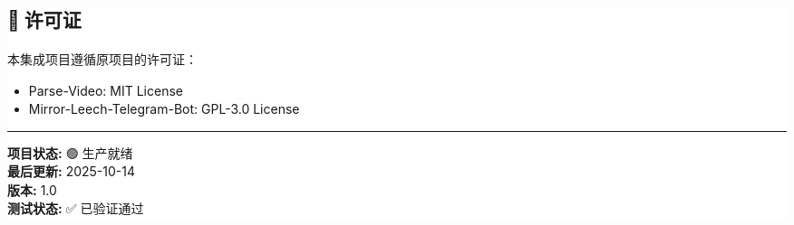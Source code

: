 
## 📄 许可证

本集成项目遵循原项目的许可证：
- Parse-Video: MIT License
- Mirror-Leech-Telegram-Bot: GPL-3.0 License

---

**项目状态:** 🟢 生产就绪  
**最后更新:** 2025-10-14  
**版本:** 1.0  
**测试状态:** ✅ 已验证通过


